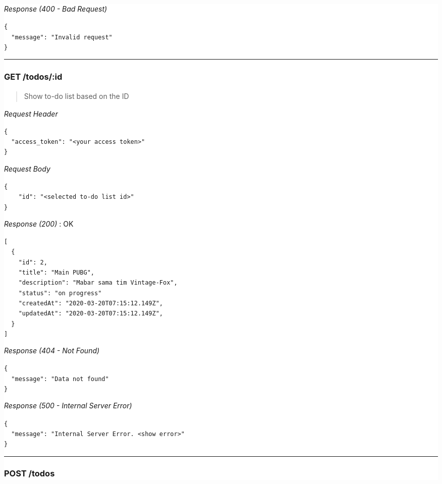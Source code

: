 _Response (400 - Bad Request)_
```
{
  "message": "Invalid request"
}
```
---
### GET /todos/:id  

> Show to-do list based on the ID

_Request Header_
```
{
  "access_token": "<your access token>"
}
```

_Request Body_
```
{
    "id": "<selected to-do list id>"
}
```

_Response (200)_ : OK
```
[
  {
    "id": 2,
    "title": "Main PUBG",
    "description": "Mabar sama tim Vintage-Fox",
    "status": "on progress"
    "createdAt": "2020-03-20T07:15:12.149Z",
    "updatedAt": "2020-03-20T07:15:12.149Z",
  }
]
```

_Response (404 - Not Found)_
```
{
  "message": "Data not found"
}
```
_Response (500 - Internal Server Error)_
```
{
  "message": "Internal Server Error. <show error>"
}
```

---
### POST /todos
